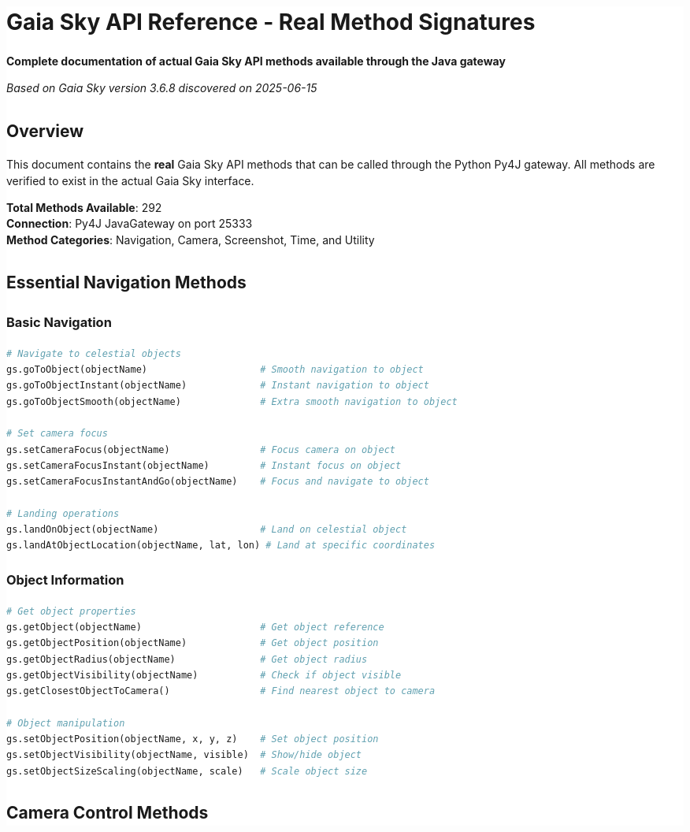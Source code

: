 # Gaia Sky API Reference - Real Method Signatures

**Complete documentation of actual Gaia Sky API methods available through the Java gateway**

*Based on Gaia Sky version 3.6.8 discovered on 2025-06-15*

## Overview

This document contains the **real** Gaia Sky API methods that can be called through the Python Py4J gateway. All methods are verified to exist in the actual Gaia Sky interface.

**Total Methods Available**: 292  
**Connection**: Py4J JavaGateway on port 25333  
**Method Categories**: Navigation, Camera, Screenshot, Time, and Utility

## Essential Navigation Methods

### Basic Navigation
```python
# Navigate to celestial objects
gs.goToObject(objectName)                    # Smooth navigation to object
gs.goToObjectInstant(objectName)             # Instant navigation to object  
gs.goToObjectSmooth(objectName)              # Extra smooth navigation to object

# Set camera focus
gs.setCameraFocus(objectName)                # Focus camera on object
gs.setCameraFocusInstant(objectName)         # Instant focus on object
gs.setCameraFocusInstantAndGo(objectName)    # Focus and navigate to object

# Landing operations
gs.landOnObject(objectName)                  # Land on celestial object
gs.landAtObjectLocation(objectName, lat, lon) # Land at specific coordinates
```

### Object Information
```python
# Get object properties
gs.getObject(objectName)                     # Get object reference
gs.getObjectPosition(objectName)             # Get object position
gs.getObjectRadius(objectName)               # Get object radius
gs.getObjectVisibility(objectName)           # Check if object visible
gs.getClosestObjectToCamera()                # Find nearest object to camera

# Object manipulation
gs.setObjectPosition(objectName, x, y, z)    # Set object position
gs.setObjectVisibility(objectName, visible)  # Show/hide object
gs.setObjectSizeScaling(objectName, scale)   # Scale object size
```

## Camera Control Methods
